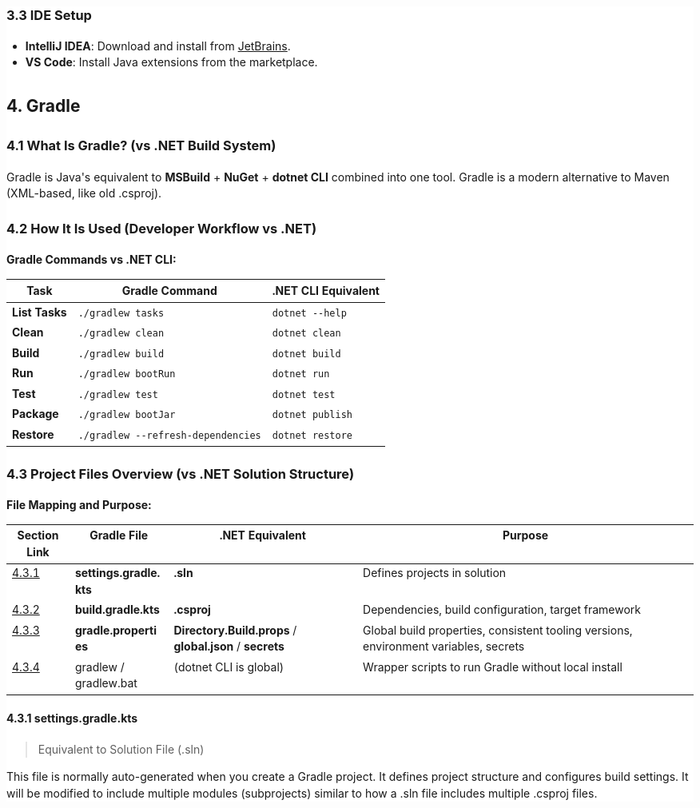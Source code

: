 ### 3.3 IDE Setup
- **IntelliJ IDEA**: Download and install from [JetBrains](https://www.jetbrains.com/idea/download/).
- **VS Code**: Install Java extensions from the marketplace.

## 4. Gradle

### 4.1 What Is Gradle? (vs .NET Build System)

Gradle is Java's equivalent to **MSBuild** + **NuGet** + **dotnet CLI** combined into one tool. 
Gradle is a modern alternative to Maven (XML-based, like old .csproj).

### 4.2 How It Is Used (Developer Workflow vs .NET)

**Gradle Commands vs .NET CLI:**

| Task           | Gradle Command                     | .NET CLI Equivalent |
|----------------|------------------------------------|---------------------|
| **List Tasks** | `./gradlew tasks`                  | `dotnet --help`     |
| **Clean**      | `./gradlew clean`                  | `dotnet clean`      |
| **Build**      | `./gradlew build`                  | `dotnet build`      |
| **Run**        | `./gradlew bootRun`                | `dotnet run`        |
| **Test**       | `./gradlew test`                   | `dotnet test`       |
| **Package**    | `./gradlew bootJar`                | `dotnet publish`    |
| **Restore**    | `./gradlew --refresh-dependencies` | `dotnet restore`    |

### 4.3 Project Files Overview (vs .NET Solution Structure)

**File Mapping and Purpose:**

| Section Link                      | Gradle File             | .NET Equivalent                                           | Purpose                                                                              |
|-----------------------------------|-------------------------|-----------------------------------------------------------|--------------------------------------------------------------------------------------|
| [4.3.1](#431-settingsgradlekts)   | **settings.gradle.kts** | **.sln**                                                  | Defines projects in solution                                                         |
| [4.3.2](#432-buildgradlekts)      | **build.gradle.kts**    | **.csproj**                                               | Dependencies, build configuration, target framework                                  |
| [4.3.3](#433-gradleproperties)    | **gradle.properties**   | **Directory.Build.props** / **global.json** / **secrets** | Global build properties, consistent tooling versions, environment variables, secrets |
| [4.3.4](#434-gradlew--gradlewbat) | gradlew / gradlew.bat   | (dotnet CLI is global)                                    | Wrapper scripts to run Gradle without local install                                  |

#### 4.3.1 settings.gradle.kts

> Equivalent to Solution File (.sln)  

This file is normally auto-generated when you create a Gradle project.
It defines project structure and configures build settings.
It will be modified to include multiple modules (subprojects) similar to how a .sln file includes multiple .csproj files.
